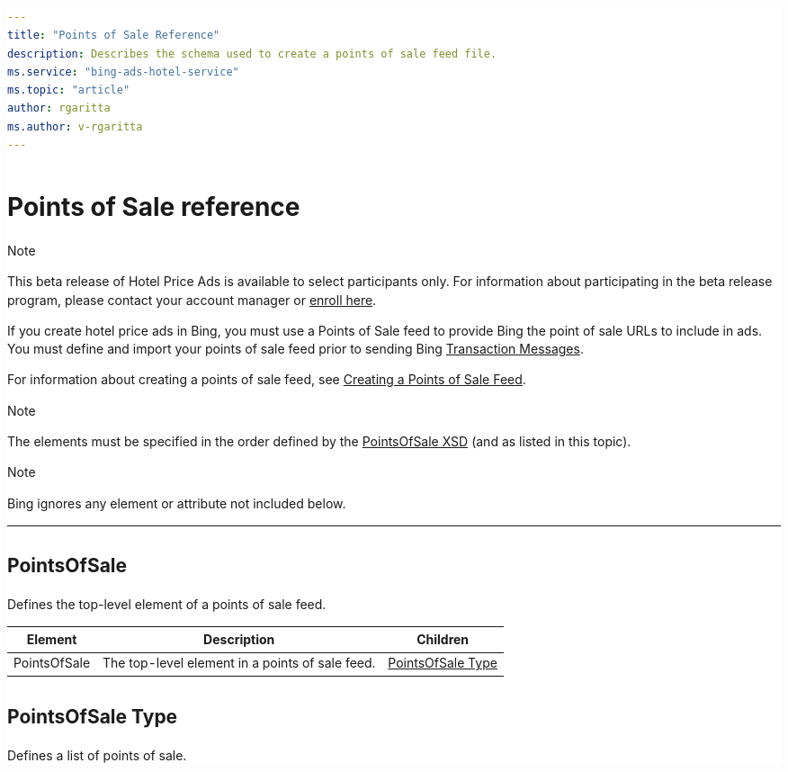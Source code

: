 ```yaml
---
title: "Points of Sale Reference"
description: Describes the schema used to create a points of sale feed file.
ms.service: "bing-ads-hotel-service"
ms.topic: "article"
author: rgaritta
ms.author: v-rgaritta
---
```


# Points of Sale reference

> [!NOTE]
> This beta release of Hotel Price Ads is available to select participants only. For information about participating in the beta release program, please contact your account manager or [enroll here](https://go.microsoft.com/fwlink/?linkid=2201950).

If you create hotel price ads in Bing, you must use a Points of Sale feed to provide Bing the point of sale URLs to include in ads. You must define and import your points of sale feed prior to sending Bing [Transaction Messages](../transaction-message/transaction-message.md). 

For information about creating a points of sale feed, see [Creating a Points of Sale Feed](../pos-feed/create-pos-feed.md).

> [!NOTE]
> The elements must be specified in the order defined by the [PointsOfSale XSD](https://bhacstatic.blob.core.windows.net/schemas/point_of_sale.xsd) (and as listed in this topic).

> [!NOTE]
> Bing ignores any element or attribute not included below.

----

 
<a name="pointsofsale"></a> 

## PointsOfSale

Defines the top-level element of a points of sale feed.

|Element|Description|Children
|-|-|-
|PointsOfSale|The top-level element in a points of sale feed.|[PointsOfSale Type](#pointsofsaletype)

 
<a name="pointsofsaletype"></a> 

## PointsOfSale Type

Defines a list of points of sale.
